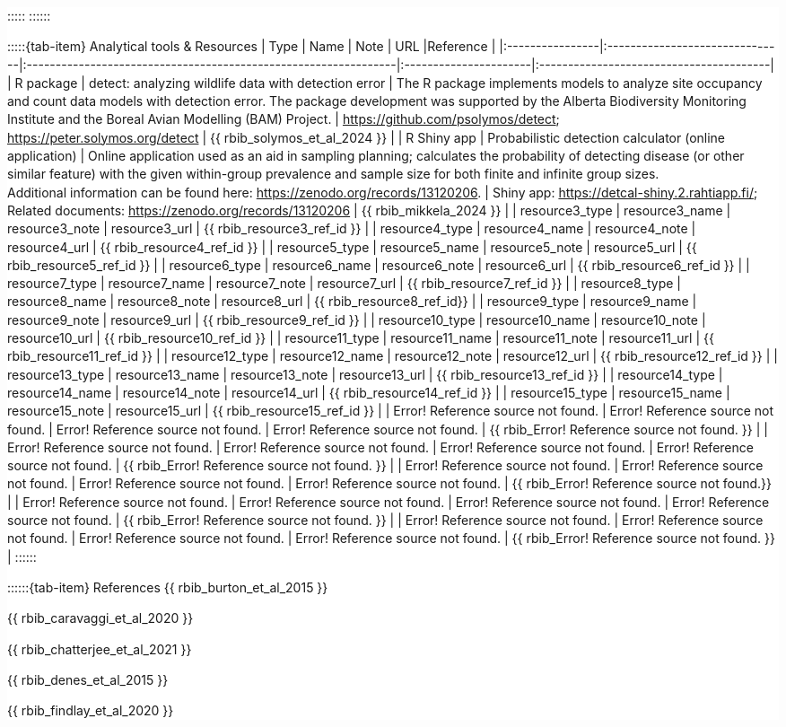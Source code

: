 :::::
::::::

:::::{tab-item} Analytical tools & Resources
| Type | Name | Note | URL |Reference |
|:----------------|:-------------------------------|:----------------------------------------------------------------|:----------------------|:----------------------------------------|
| R package | detect: analyzing wildlife data with detection error | The R package implements models to analyze site occupancy and count data models with detection error. The package development was supported by the Alberta Biodiversity Monitoring Institute and the Boreal Avian Modelling (BAM) Project. | <https://github.com/psolymos/detect>;<br><https://peter.solymos.org/detect> | {{ rbib_solymos_et_al_2024 }} |
| R Shiny app | Probabilistic detection calculator (online application) | Online application used as an aid in sampling planning; calculates the probability of detecting disease (or other similar feature) with the given within-group prevalence and sample size for both finite and infinite group sizes.<br>Additional information can be found here: <https://zenodo.org/records/13120206>. | Shiny app: <https://detcal-shiny.2.rahtiapp.fi/>;<br>
Related documents: <https://zenodo.org/records/13120206> | {{ rbib_mikkela_2024 }} |
| resource3_type | resource3_name | resource3_note | resource3_url | {{ rbib_resource3_ref_id }} |
| resource4_type | resource4_name | resource4_note | resource4_url | {{ rbib_resource4_ref_id }} |
| resource5_type | resource5_name | resource5_note | resource5_url | {{ rbib_resource5_ref_id }} |
| resource6_type | resource6_name | resource6_note | resource6_url | {{ rbib_resource6_ref_id }} |
| resource7_type | resource7_name | resource7_note | resource7_url | {{ rbib_resource7_ref_id }} |
| resource8_type | resource8_name | resource8_note | resource8_url | {{ rbib_resource8_ref_id}} |
| resource9_type | resource9_name | resource9_note | resource9_url | {{ rbib_resource9_ref_id }} |
| resource10_type | resource10_name | resource10_note | resource10_url | {{ rbib_resource10_ref_id }} |
| resource11_type | resource11_name | resource11_note | resource11_url | {{ rbib_resource11_ref_id }} |
| resource12_type | resource12_name | resource12_note | resource12_url | {{ rbib_resource12_ref_id }} |
| resource13_type | resource13_name | resource13_note | resource13_url | {{ rbib_resource13_ref_id }} |
| resource14_type | resource14_name | resource14_note | resource14_url | {{ rbib_resource14_ref_id }} |
| resource15_type | resource15_name | resource15_note | resource15_url | {{ rbib_resource15_ref_id }} |
| Error! Reference source not found. | Error! Reference source not found. | Error! Reference source not found. | Error! Reference source not found. | {{ rbib_Error! Reference source not found. }} |
| Error! Reference source not found. | Error! Reference source not found. | Error! Reference source not found. | Error! Reference source not found. | {{ rbib_Error! Reference source not found. }} |
| Error! Reference source not found. | Error! Reference source not found. | Error! Reference source not found. | Error! Reference source not found. | {{ rbib_Error! Reference source not found.}} |
| Error! Reference source not found. | Error! Reference source not found. | Error! Reference source not found. | Error! Reference source not found. | {{ rbib_Error! Reference source not found. }} |
| Error! Reference source not found. | Error! Reference source not found. | Error! Reference source not found. | Error! Reference source not found. | {{ rbib_Error! Reference source not found. }} |
::::::

::::::{tab-item} References
{{ rbib_burton_et_al_2015 }}

{{ rbib_caravaggi_et_al_2020 }}

{{ rbib_chatterjee_et_al_2021 }}

{{ rbib_denes_et_al_2015 }}

{{ rbib_findlay_et_al_2020 }}
